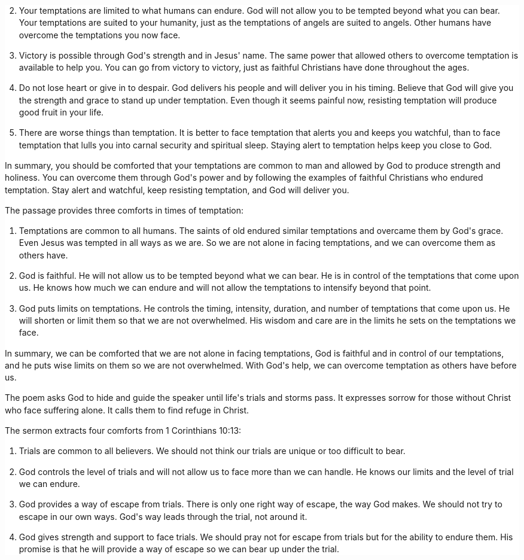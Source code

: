 2. Your temptations are limited to what humans can endure. God will not allow you to be tempted beyond what you can bear. Your temptations are suited to your humanity, just as the temptations of angels are suited to angels. Other humans have overcome the temptations you now face.

3. Victory is possible through God's strength and in Jesus' name. The same power that allowed others to overcome temptation is available to help you. You can go from victory to victory, just as faithful Christians have done throughout the ages.

4. Do not lose heart or give in to despair. God delivers his people and will deliver you in his timing. Believe that God will give you the strength and grace to stand up under temptation. Even though it seems painful now, resisting temptation will produce good fruit in your life.

5. There are worse things than temptation. It is better to face temptation that alerts you and keeps you watchful, than to face temptation that lulls you into carnal security and spiritual sleep. Staying alert to temptation helps keep you close to God.

In summary, you should be comforted that your temptations are common to man and allowed by God to produce strength and holiness. You can overcome them through God's power and by following the examples of faithful Christians who endured temptation. Stay alert and watchful, keep resisting temptation, and God will deliver you.

 

The passage provides three comforts in times of temptation:

1. Temptations are common to all humans. The saints of old endured similar temptations and overcame them by God's grace. Even Jesus was tempted in all ways as we are. So we are not alone in facing temptations, and we can overcome them as others have.

2. God is faithful. He will not allow us to be tempted beyond what we can bear. He is in control of the temptations that come upon us. He knows how much we can endure and will not allow the temptations to intensify beyond that point. 

3. God puts limits on temptations. He controls the timing, intensity, duration, and number of temptations that come upon us. He will shorten or limit them so that we are not overwhelmed. His wisdom and care are in the limits he sets on the temptations we face.

In summary, we can be comforted that we are not alone in facing temptations, God is faithful and in control of our temptations, and he puts wise limits on them so we are not overwhelmed. With God's help, we can overcome temptation as others have before us.

 

The poem asks God to hide and guide the speaker until life's trials and storms pass. It expresses sorrow for those without Christ who face suffering alone. It calls them to find refuge in Christ.

The sermon extracts four comforts from 1 Corinthians 10:13:

1. Trials are common to all believers. We should not think our trials are unique or too difficult to bear. 

2. God controls the level of trials and will not allow us to face more than we can handle. He knows our limits and the level of trial we can endure. 

3. God provides a way of escape from trials. There is only one right way of escape, the way God makes. We should not try to escape in our own ways. God's way leads through the trial, not around it.

4. God gives strength and support to face trials. We should pray not for escape from trials but for the ability to endure them. His promise is that he will provide a way of escape so we can bear up under the trial.
